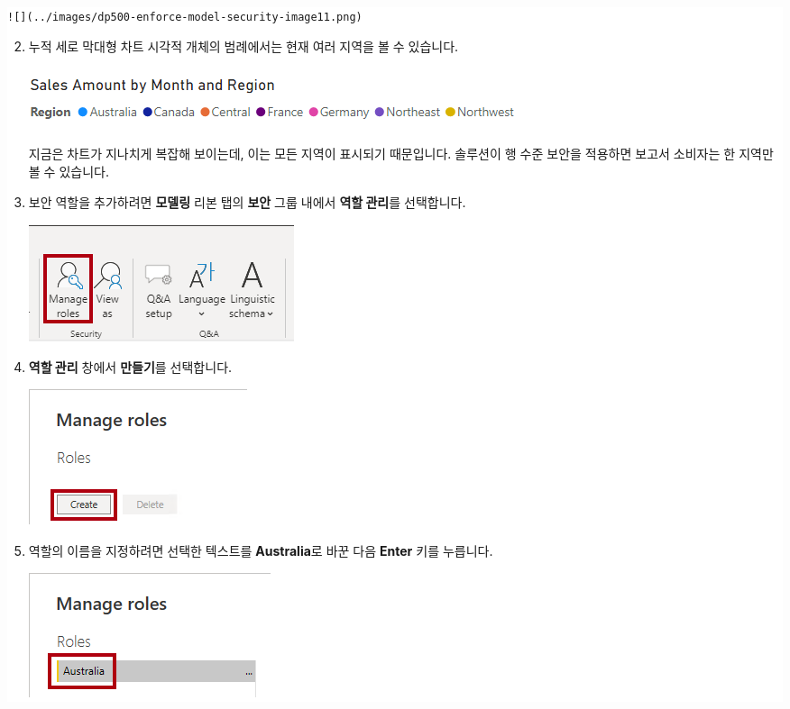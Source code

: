     ![](../images/dp500-enforce-model-security-image11.png)

2. 누적 세로 막대형 차트 시각적 개체의 범례에서는 현재 여러 지역을 볼 수 있습니다.

    ![](../images/dp500-enforce-model-security-image12.png)

    지금은 차트가 지나치게 복잡해 보이는데, 이는 모든 지역이 표시되기 때문입니다. 솔루션이 행 수준 보안을 적용하면 보고서 소비자는 한 지역만 볼 수 있습니다.


3. 보안 역할을 추가하려면 **모델링** 리본 탭의 **보안** 그룹 내에서 **역할 관리**를 선택합니다.

    ![](../images/dp500-enforce-model-security-image13.png)

4. **역할 관리** 창에서 **만들기**를 선택합니다.

    ![](../images/dp500-enforce-model-security-image14.png)

5. 역할의 이름을 지정하려면 선택한 텍스트를 **Australia**로 바꾼 다음 **Enter** 키를 누릅니다.

    ![](../images/dp500-enforce-model-security-image15.png)
